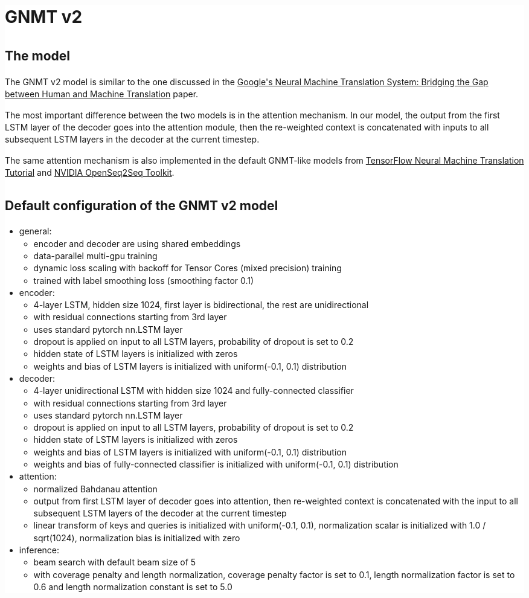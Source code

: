 # GNMT v2

## The model
The GNMT v2 model is similar to the one discussed in the [Google's Neural Machine
Translation System: Bridging the Gap between Human and Machine
Translation](https://arxiv.org/abs/1609.08144) paper.

The most important difference between the two models is in the attention
mechanism. In our model, the output from the first LSTM layer of the decoder
goes into the attention module, then the re-weighted context is concatenated
with inputs to all subsequent LSTM layers in the decoder at the current
timestep.

The same attention mechanism is also implemented in the default
GNMT-like models from
[TensorFlow Neural Machine Translation Tutorial](https://github.com/tensorflow/nmt)
and
[NVIDIA OpenSeq2Seq Toolkit](https://github.com/NVIDIA/OpenSeq2Seq).

## Default configuration of the GNMT v2 model

* general:
  * encoder and decoder are using shared embeddings
  * data-parallel multi-gpu training
  * dynamic loss scaling with backoff for Tensor Cores (mixed precision) training
  * trained with label smoothing loss (smoothing factor 0.1)
* encoder:
  * 4-layer LSTM, hidden size 1024, first layer is bidirectional, the rest are
    unidirectional
  * with residual connections starting from 3rd layer
  * uses standard pytorch nn.LSTM layer
  * dropout is applied on input to all LSTM layers, probability of dropout is
    set to 0.2
  * hidden state of LSTM layers is initialized with zeros
  * weights and bias of LSTM layers is initialized with uniform(-0.1, 0.1)
    distribution
* decoder:
  * 4-layer unidirectional LSTM with hidden size 1024 and fully-connected
    classifier
  * with residual connections starting from 3rd layer
  * uses standard pytorch nn.LSTM layer
  * dropout is applied on input to all LSTM layers, probability of dropout is
    set to 0.2
  * hidden state of LSTM layers is initialized with zeros
  * weights and bias of LSTM layers is initialized with uniform(-0.1, 0.1)
    distribution
  * weights and bias of fully-connected classifier is initialized with
    uniform(-0.1, 0.1) distribution
* attention:
  * normalized Bahdanau attention
  * output from first LSTM layer of decoder goes into attention,
  then re-weighted context is concatenated with the input to all subsequent
  LSTM layers of the decoder at the current timestep
  * linear transform of keys and queries is initialized with uniform(-0.1, 0.1),
  normalization scalar is initialized with 1.0 / sqrt(1024),
    normalization bias is initialized with zero
* inference:
  * beam search with default beam size of 5
  * with coverage penalty and length normalization, coverage penalty factor is
    set to 0.1, length normalization factor is set to 0.6 and length
    normalization constant is set to 5.0